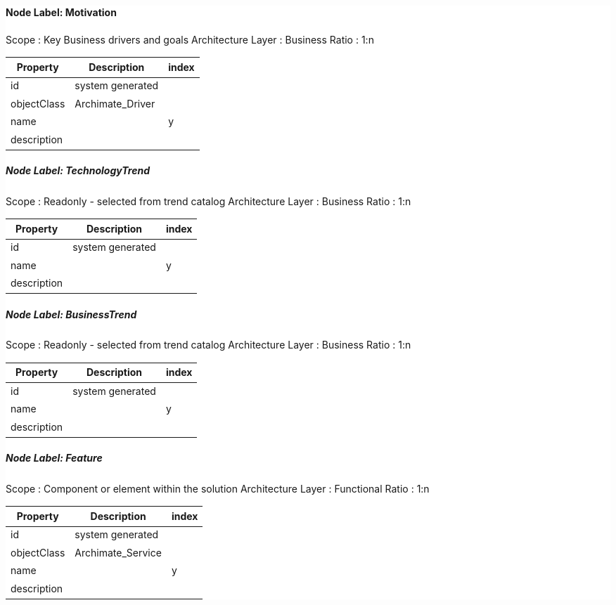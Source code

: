 
#### Node Label: Motivation
Scope : Key Business drivers and goals
Architecture Layer : Business
Ratio : 1:n

|Property|Description|index
|----|----|----|
|id|system generated|
|objectClass|Archimate_Driver|
|name ||y
|description |


##### Node Label: TechnologyTrend

Scope :  Readonly - selected from trend catalog
Architecture Layer : Business
Ratio : 1:n

|Property|Description|index
|----|----|----|
|id|system generated
|name ||y
|description  |


##### Node Label: BusinessTrend
Scope :  Readonly - selected from trend catalog
Architecture Layer : Business
Ratio : 1:n

|Property|Description|index
|----|----|----|
|id|system generated
|name ||y
|description  |


##### Node Label: Feature
Scope :  Component or element within the solution
Architecture Layer : Functional 
Ratio : 1:n

|Property|Description|index
|----|----|----|
|id|system generated|
|objectClass|Archimate_Service|
|name ||y
|description  |
